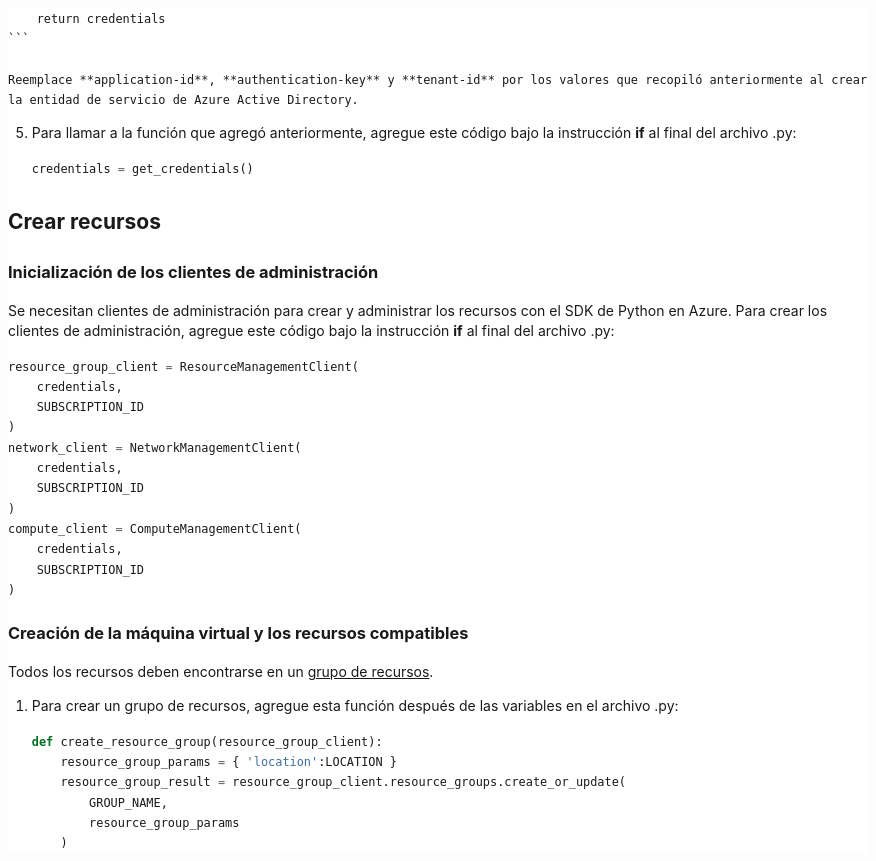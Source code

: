         return credentials
    ```

    Reemplace **application-id**, **authentication-key** y **tenant-id** por los valores que recopiló anteriormente al crear la entidad de servicio de Azure Active Directory.

5. Para llamar a la función que agregó anteriormente, agregue este código bajo la instrucción **if** al final del archivo .py:

    ```python
    credentials = get_credentials()
    ```

## <a name="create-resources"></a>Crear recursos
 
### <a name="initialize-management-clients"></a>Inicialización de los clientes de administración

Se necesitan clientes de administración para crear y administrar los recursos con el SDK de Python en Azure. Para crear los clientes de administración, agregue este código bajo la instrucción **if** al final del archivo .py:

```python
resource_group_client = ResourceManagementClient(
    credentials,
    SUBSCRIPTION_ID
)
network_client = NetworkManagementClient(
    credentials,
    SUBSCRIPTION_ID
)
compute_client = ComputeManagementClient(
    credentials,
    SUBSCRIPTION_ID
)
```

### <a name="create-the-vm-and-supporting-resources"></a>Creación de la máquina virtual y los recursos compatibles

Todos los recursos deben encontrarse en un [grupo de recursos](../../azure-resource-manager/management/overview.md).

1. Para crear un grupo de recursos, agregue esta función después de las variables en el archivo .py:

    ```python
    def create_resource_group(resource_group_client):
        resource_group_params = { 'location':LOCATION }
        resource_group_result = resource_group_client.resource_groups.create_or_update(
            GROUP_NAME, 
            resource_group_params
        )
    ```
